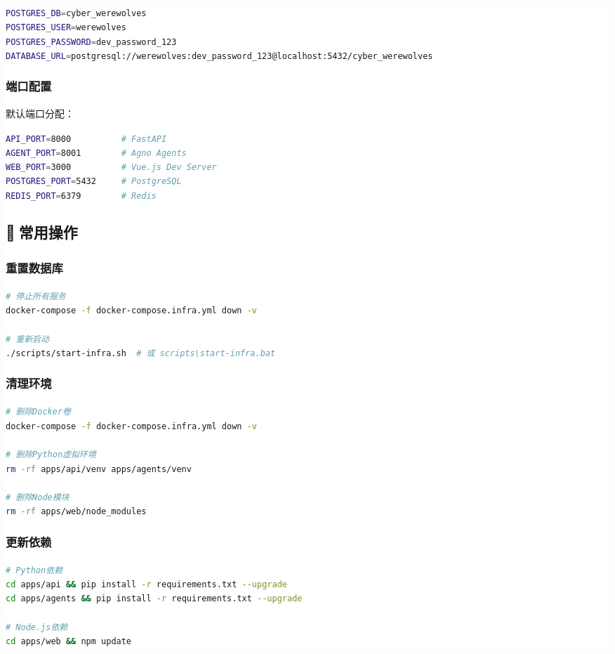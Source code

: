 ```bash
POSTGRES_DB=cyber_werewolves
POSTGRES_USER=werewolves
POSTGRES_PASSWORD=dev_password_123
DATABASE_URL=postgresql://werewolves:dev_password_123@localhost:5432/cyber_werewolves
```

### 端口配置

默认端口分配：

```bash
API_PORT=8000          # FastAPI
AGENT_PORT=8001        # Agno Agents
WEB_PORT=3000          # Vue.js Dev Server
POSTGRES_PORT=5432     # PostgreSQL
REDIS_PORT=6379        # Redis
```

## 🔄 常用操作

### 重置数据库

```bash
# 停止所有服务
docker-compose -f docker-compose.infra.yml down -v

# 重新启动
./scripts/start-infra.sh  # 或 scripts\start-infra.bat
```

### 清理环境

```bash
# 删除Docker卷
docker-compose -f docker-compose.infra.yml down -v

# 删除Python虚拟环境
rm -rf apps/api/venv apps/agents/venv

# 删除Node模块 
rm -rf apps/web/node_modules
```

### 更新依赖

```bash
# Python依赖
cd apps/api && pip install -r requirements.txt --upgrade
cd apps/agents && pip install -r requirements.txt --upgrade

# Node.js依赖
cd apps/web && npm update
```
